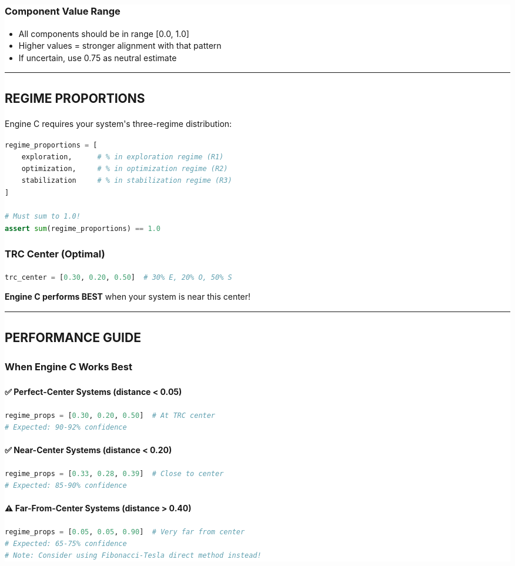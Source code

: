 ### Component Value Range
- All components should be in range [0.0, 1.0]
- Higher values = stronger alignment with that pattern
- If uncertain, use 0.75 as neutral estimate

---

## REGIME PROPORTIONS

Engine C requires your system's three-regime distribution:

```python
regime_proportions = [
    exploration,      # % in exploration regime (R1)
    optimization,     # % in optimization regime (R2)
    stabilization     # % in stabilization regime (R3)
]

# Must sum to 1.0!
assert sum(regime_proportions) == 1.0
```

### TRC Center (Optimal)
```python
trc_center = [0.30, 0.20, 0.50]  # 30% E, 20% O, 50% S
```

**Engine C performs BEST** when your system is near this center!

---

## PERFORMANCE GUIDE

### When Engine C Works Best

#### ✅ Perfect-Center Systems (distance < 0.05)
```python
regime_props = [0.30, 0.20, 0.50]  # At TRC center
# Expected: 90-92% confidence
```

#### ✅ Near-Center Systems (distance < 0.20)
```python
regime_props = [0.33, 0.28, 0.39]  # Close to center
# Expected: 85-90% confidence
```

#### ⚠️ Far-From-Center Systems (distance > 0.40)
```python
regime_props = [0.05, 0.05, 0.90]  # Very far from center
# Expected: 65-75% confidence
# Note: Consider using Fibonacci-Tesla direct method instead!
```
